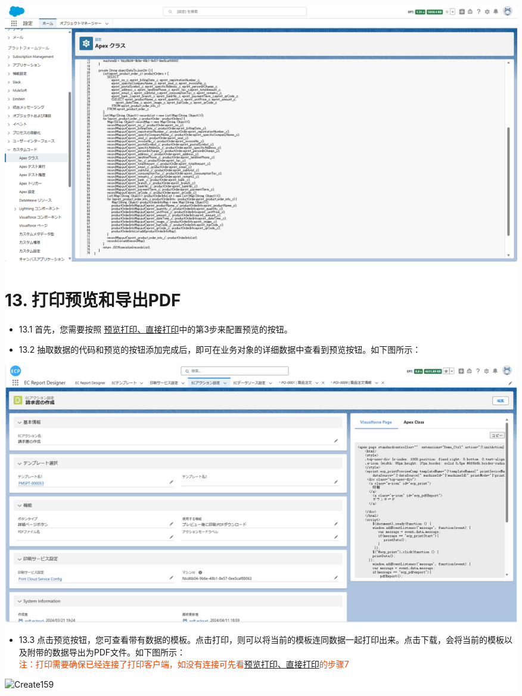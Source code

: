 ![Create162.2](../_images/zh-cn/Create162.2.png)

# **13. 打印预览和导出PDF**

- 13.1 首先，您需要按照 [预览打印、直接打印](ad-print.md)中的第3步来配置预览的按钮。

- 13.2 抽取数据的代码和预览的按钮添加完成后，即可在业务对象的详细数据中查看到预览按钮。如下图所示：

![Create158](../_images/zh-cn/Create158.gif)

- 13.3 点击预览按钮，您可查看带有数据的模板。点击打印，则可以将当前的模板连同数据一起打印出来。点击下载，会将当前的模板以及附带的数据导出为PDF文件。如下图所示：
<span style="display:block;color:orangered;">注：打印需要确保已经连接了打印客户端，如没有连接可先看[预览打印、直接打印](ad-print.md)的步骤7</span>

![Create159](../_images/zh-cn/Create159.gif)